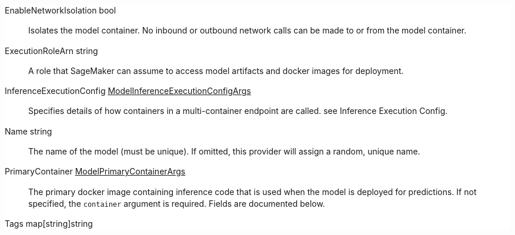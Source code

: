 <a data-swiftype-name="resource-property" data-swiftype-type="text" href="#state_enablenetworkisolation_go" style="color: inherit; text-decoration: inherit;">Enable<wbr>Network<wbr>Isolation</a>
</span>
        <span class="property-indicator"></span>
        <span class="property-type">bool</span>
    </dt>
    <dd><p>Isolates the model container. No inbound or outbound network calls can be made to or from the model container.</p>
</dd><dt class="property-optional property-replacement"
            title="Optional">
        <span id="state_executionrolearn_go">
<a data-swiftype-name="resource-property" data-swiftype-type="text" href="#state_executionrolearn_go" style="color: inherit; text-decoration: inherit;">Execution<wbr>Role<wbr>Arn</a>
</span>
        <span class="property-indicator"></span>
        <span class="property-type">string</span>
    </dt>
    <dd><p>A role that SageMaker can assume to access model artifacts and docker images for deployment.</p>
</dd><dt class="property-optional property-replacement"
            title="Optional">
        <span id="state_inferenceexecutionconfig_go">
<a data-swiftype-name="resource-property" data-swiftype-type="text" href="#state_inferenceexecutionconfig_go" style="color: inherit; text-decoration: inherit;">Inference<wbr>Execution<wbr>Config</a>
</span>
        <span class="property-indicator"></span>
        <span class="property-type"><a href="#modelinferenceexecutionconfig">Model<wbr>Inference<wbr>Execution<wbr>Config<wbr>Args</a></span>
    </dt>
    <dd><p>Specifies details of how containers in a multi-container endpoint are called. see Inference Execution Config.</p>
</dd><dt class="property-optional property-replacement"
            title="Optional">
        <span id="state_name_go">
<a data-swiftype-name="resource-property" data-swiftype-type="text" href="#state_name_go" style="color: inherit; text-decoration: inherit;">Name</a>
</span>
        <span class="property-indicator"></span>
        <span class="property-type">string</span>
    </dt>
    <dd><p>The name of the model (must be unique). If omitted, this provider will assign a random, unique name.</p>
</dd><dt class="property-optional"
            title="Optional">
        <span id="state_primarycontainer_go">
<a data-swiftype-name="resource-property" data-swiftype-type="text" href="#state_primarycontainer_go" style="color: inherit; text-decoration: inherit;">Primary<wbr>Container</a>
</span>
        <span class="property-indicator"></span>
        <span class="property-type"><a href="#modelprimarycontainer">Model<wbr>Primary<wbr>Container<wbr>Args</a></span>
    </dt>
    <dd><p>The primary docker image containing inference code that is used when the model is deployed for predictions.  If not specified, the <code>container</code> argument is required. Fields are documented below.</p>
</dd><dt class="property-optional"
            title="Optional">
        <span id="state_tags_go">
<a data-swiftype-name="resource-property" data-swiftype-type="text" href="#state_tags_go" style="color: inherit; text-decoration: inherit;">Tags</a>
</span>
        <span class="property-indicator"></span>
        <span class="property-type">map[string]string</span>
    </dt>